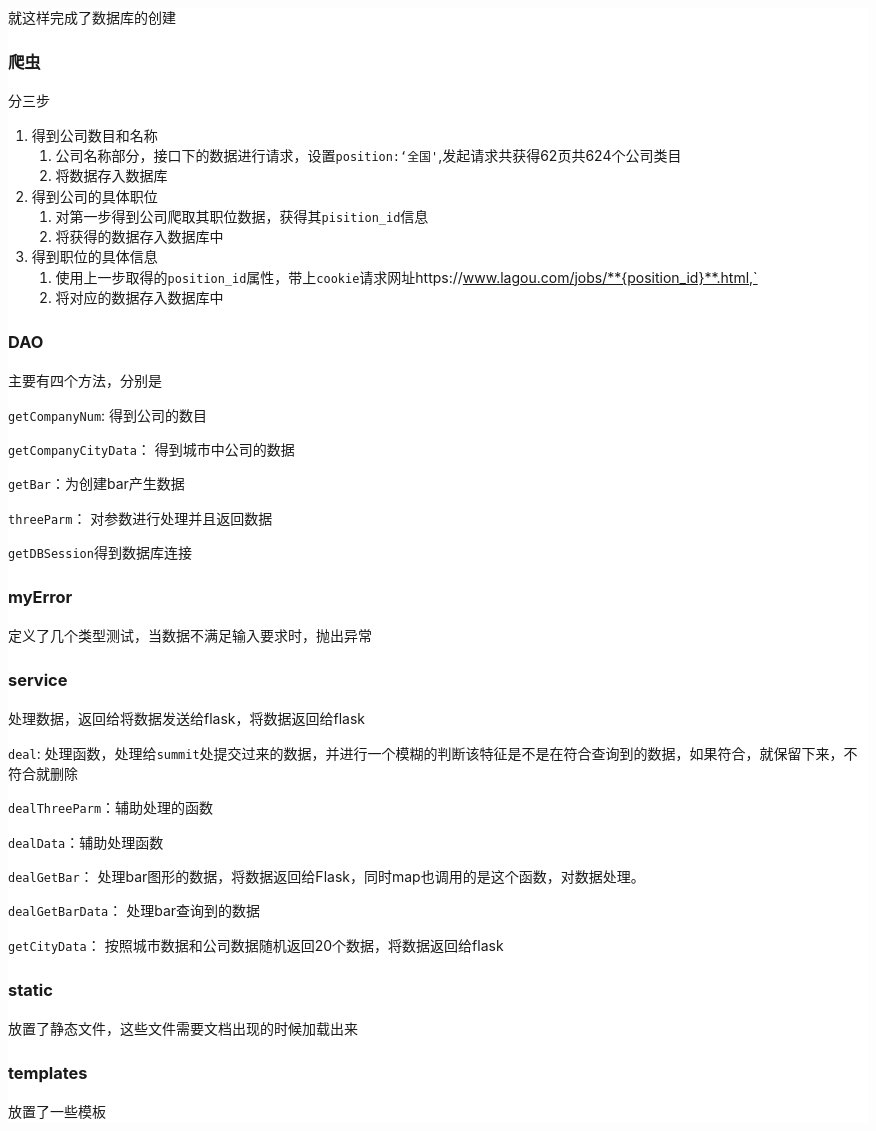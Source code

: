 就这样完成了数据库的创建

### 爬虫

分三步

1. 得到公司数目和名称
   1. 公司名称部分，接口下的数据进行请求，设置`position:‘全国'`,发起请求共获得62页共624个公司类目
   2. 将数据存入数据库
2. 得到公司的具体职位
   1. 对第一步得到公司爬取其职位数据，获得其`pisition_id`信息
   2. 将获得的数据存入数据库中
3. 得到职位的具体信息
   1. 使用上一步取得的`position_id`属性，带上`cookie`请求网址https://www.lagou.com/jobs/**{position_id}**.html,`
   2. 将对应的数据存入数据库中

### DAO

主要有四个方法，分别是

`getCompanyNum`: 得到公司的数目

`getCompanyCityData`： 得到城市中公司的数据

`getBar`：为创建bar产生数据

`threeParm`： 对参数进行处理并且返回数据

`getDBSession`得到数据库连接

### myError

定义了几个类型测试，当数据不满足输入要求时，抛出异常

### service

处理数据，返回给将数据发送给flask，将数据返回给flask

`deal`:  处理函数，处理给`summit`处提交过来的数据，并进行一个模糊的判断该特征是不是在符合查询到的数据，如果符合，就保留下来，不符合就删除

`dealThreeParm`：辅助处理的函数

`dealData`：辅助处理函数

`dealGetBar`： 处理bar图形的数据，将数据返回给Flask，同时map也调用的是这个函数，对数据处理。

`dealGetBarData`： 处理bar查询到的数据

`getCityData`： 按照城市数据和公司数据随机返回20个数据，将数据返回给flask



### static

放置了静态文件，这些文件需要文档出现的时候加载出来

### templates

放置了一些模板
